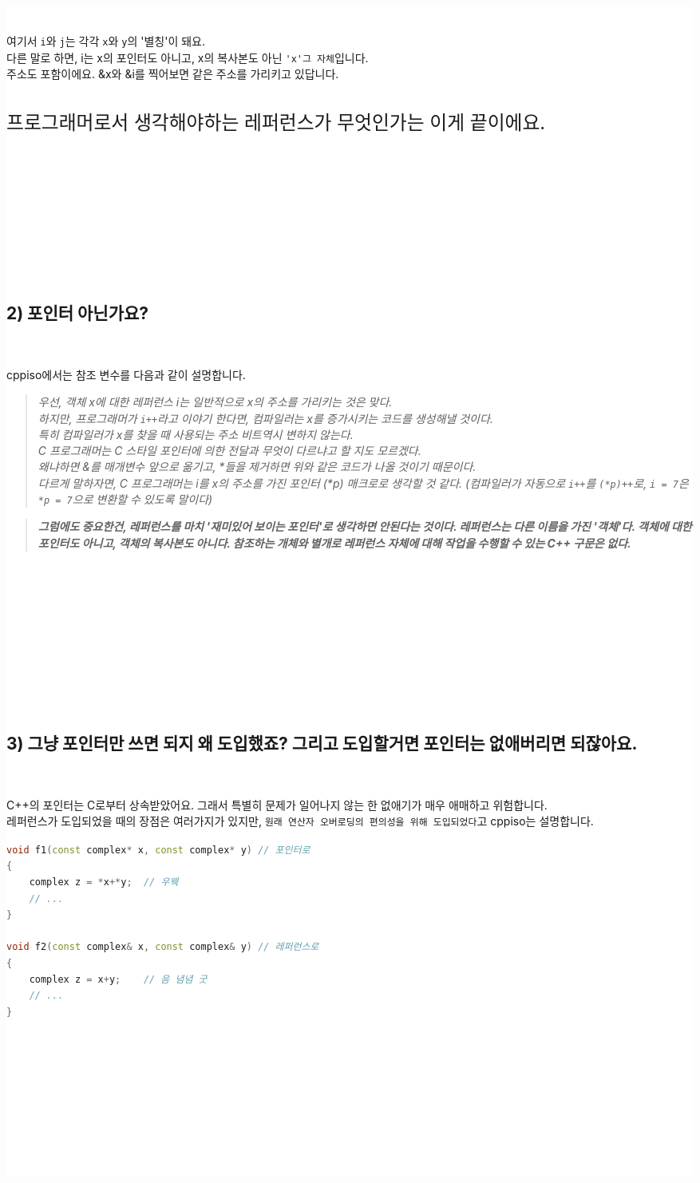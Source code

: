 <br>

여기서 `i`와 `j`는 각각 `x`와 `y`의 '별칭'이 돼요.<br>
다른 말로 하면, i는 x의 포인터도 아니고, x의 복사본도 아닌 `'x'그 자체`입니다.<br>
주소도 포함이에요. &x와 &i를 찍어보면 같은 주소를 가리키고 있답니다.<br><br>

<span style="font-size:1.7em;">프로그래머로서 생각해야하는 레퍼런스가 무엇인가는 이게 끝이에요.</span>

<br><br><br><br><br><br><br><br>







## 2) 포인터 아닌가요?
<br>

cppiso에서는 참조 변수를 다음과 같이 설명합니다.<br>

> *우선, 객체 x에 대한 레퍼런스 i는 일반적으로 x의 주소를 가리키는 것은 맞다.<br>
> 하지만, 프로그래머가 `i++`라고 이야기 한다면, 컴파일러는 x를 증가시키는 코드를 생성해낼 것이다.<br>
> 특히 컴파일러가 x를 찾을 때 사용되는 주소 비트역시 변하지 않는다.<br>
> C 프로그래머는 C 스타일 포인터에 의한 전달과 무엇이 다르냐고 할 지도 모르겠다.<br>
> 왜냐하면 &를 매개변수 앞으로 옮기고, \*들을 제거하면 위와 같은 코드가 나올 것이기 때문이다. <br>
> 다르게 말하자면, C 프로그래머는 i를 x의 주소를 가진 포인터 (\*p) 매크로로 생각할 것 같다. (컴파일러가 자동으로 `i++`를 `(*p)++`로, `i = 7`은 `*p = 7`으로 변환할 수 있도록 말이다)*<br>


>  ***그럼에도 중요한건, 레퍼런스를 마치 '재미있어 보이는 포인터'로 생각하면 안된다는 것이다. 레퍼런스는 다른 이름을 가진 '객체'다. 객체에 대한 포인터도 아니고, 객체의 복사본도 아니다. 참조하는 개체와 별개로 레퍼런스 자체에 대해 작업을 수행할 수 있는 C++ 구문은 없다.***

<br><br><br><br><br><br><br><br><br>





## 3) 그냥 포인터만 쓰면 되지 왜 도입했죠? 그리고 도입할거면 포인터는 없애버리면 되잖아요.
<br>

C++의 포인터는 C로부터 상속받았어요. 그래서 특별히 문제가 일어나지 않는 한 없애기가 매우 애매하고 위험합니다.<br>
레퍼런스가 도입되었을 때의 장점은 여러가지가 있지만, `원래 연산자 오버로딩의 편의성을 위해 도입되었다`고 cppiso는 설명합니다.

```cpp
void f1(const complex* x, const complex* y) // 포인터로
{
    complex z = *x+*y;  // 우웩
    // ...
}

void f2(const complex& x, const complex& y) // 레퍼런스로
{
    complex z = x+y;    // 음 념념 굿
    // ...
}   
```

<br><br><br><br><br><br><br><br><br>

